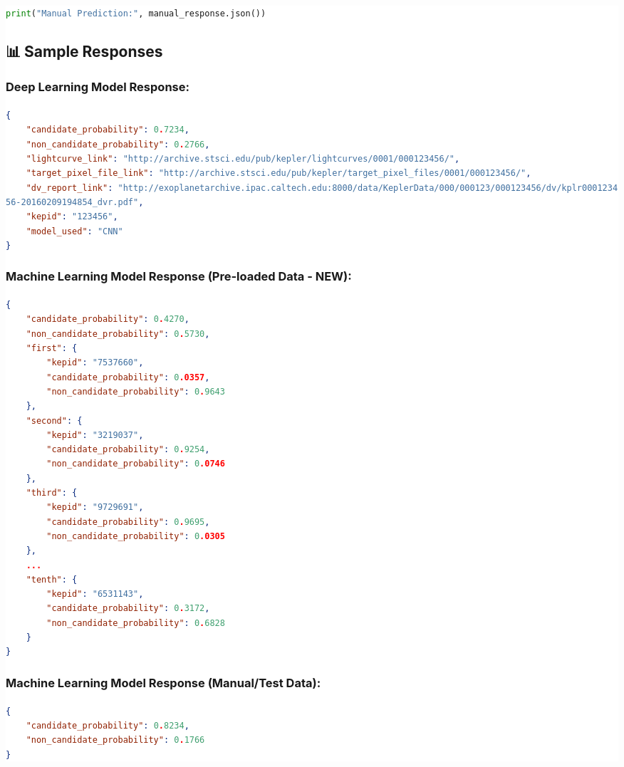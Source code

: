 ```python
print("Manual Prediction:", manual_response.json())
```

## 📊 Sample Responses

### Deep Learning Model Response:
```json
{
    "candidate_probability": 0.7234,
    "non_candidate_probability": 0.2766,
    "lightcurve_link": "http://archive.stsci.edu/pub/kepler/lightcurves/0001/000123456/",
    "target_pixel_file_link": "http://archive.stsci.edu/pub/kepler/target_pixel_files/0001/000123456/",
    "dv_report_link": "http://exoplanetarchive.ipac.caltech.edu:8000/data/KeplerData/000/000123/000123456/dv/kplr000123456-20160209194854_dvr.pdf",
    "kepid": "123456",
    "model_used": "CNN"
}
```

### Machine Learning Model Response (Pre-loaded Data - NEW):
```json
{
    "candidate_probability": 0.4270,
    "non_candidate_probability": 0.5730,
    "first": {
        "kepid": "7537660",
        "candidate_probability": 0.0357,
        "non_candidate_probability": 0.9643
    },
    "second": {
        "kepid": "3219037",
        "candidate_probability": 0.9254,
        "non_candidate_probability": 0.0746
    },
    "third": {
        "kepid": "9729691",
        "candidate_probability": 0.9695,
        "non_candidate_probability": 0.0305
    },
    ...
    "tenth": {
        "kepid": "6531143",
        "candidate_probability": 0.3172,
        "non_candidate_probability": 0.6828
    }
}
```

### Machine Learning Model Response (Manual/Test Data):
```json
{
    "candidate_probability": 0.8234,
    "non_candidate_probability": 0.1766
}
```
